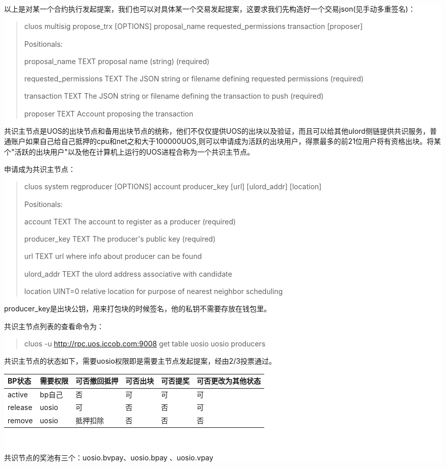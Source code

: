 以上是对某一个合约执行发起提案，我们也可以对具体某一个交易发起提案，这要求我们先构造好一个交易json\(见手动多重签名\)：

> cluos multisig propose\_trx \[OPTIONS\] proposal\_name requested\_permissions transaction \[proposer\]
>
> Positionals:
>
>  proposal\_name TEXT          proposal name \(string\) \(required\)
>
>  requested\_permissions TEXT  The JSON string or filename defining requested permissions \(required\)
>
>  transaction TEXT            The JSON string or filename defining the transaction to push \(required\)
>
>  proposer TEXT               Account proposing the transaction

共识主节点是UOS的出块节点和备用出块节点的统称，他们不仅仅提供UOS的出块以及验证，而且可以给其他ulord侧链提供共识服务，普通账户如果自己给自己抵押的cpu和net之和大于100000UOS,则可以申请成为活跃的出块用户，得票最多的前21位用户将有资格出块。将某个"活跃的出块用户"以及他在计算机上运行的UOS进程合称为一个共识主节点。

申请成为共识主节点：

> cluos system regproducer \[OPTIONS\] account producer\_key \[url\] \[ulord\_addr\] \[location\]
>
> Positionals:
>
>  account TEXT                The account to register as a producer \(required\)
>
>  producer\_key TEXT           The producer's public key \(required\)
>
>  url TEXT                    url where info about producer can be found
>
>  ulord\_addr TEXT             the ulord address  associative with candidate
>
>  location UINT=0             relative location for purpose of nearest neighbor scheduling

producer\_key是出块公钥，用来打包块的时候签名，他的私钥不需要存放在钱包里。

共识主节点列表的查看命令为：

> cluos -u http://rpc.uos.iccob.com:9008 get table uosio uosio producers

共识主节点的状态如下，需要uosio权限即是需要主节点发起提案，经由2/3投票通过。​

| BP状态 | 需要权限 | 可否撤回抵押 | 可否出块 | 可否提奖 | 可否更改为其他状态 |
| :--- | :--- | :--- | :--- | :--- | :--- |
| active | bp自己 | 否 | 可 | 可 | 可 |
| release | uosio | 可 | 否 | 否 | 可 |
| remove | uosio | 抵押扣除 | 否 | 否 | 否 |

​

共识节点的奖池有三个：uosio.bvpay、uosio.bpay 、uosio.vpay
